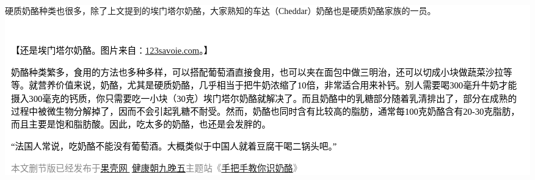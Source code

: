 <span
style="font-family: &quot;Verdana&quot;;">硬质奶酪种类也很多，除了上文提到的埃门塔尔奶酪，大家熟知的车达（Cheddar）奶酪也是硬质奶酪家族的一员。</span>

</div>

<div
style="color: black; direction: ltr; font-family: &quot;Arial&quot;; font-size: 11pt; height: 11pt; margin-bottom: 0; margin-left: 7.5pt; margin-right: 7.5pt; margin-top: 0; padding: 0;">

<span style="font-family: &quot;Verdana&quot;;"></span>

</div>

<div
style="color: black; direction: ltr; font-family: &quot;Arial&quot;; font-size: 11pt; margin-bottom: 0; margin-left: 7.5pt; margin-right: 7.5pt; margin-top: 0; padding: 0;">

<span
style="font-family: &quot;Verdana&quot;;">【还是埃门塔尔奶酪。图片来自：</span><span
style="color: #0000ee; font-family: &quot;Verdana&quot;; text-decoration: underline;">[123savoie.com](http://123savoie.com/)</span><span
style="font-family: &quot;Verdana&quot;;">。】</span>

</div>

<div
style="color: black; direction: ltr; font-family: &quot;Arial&quot;; font-size: 11pt; margin-bottom: 0; margin-left: 7.5pt; margin-right: 7.5pt; margin-top: 0; padding: 0;">

<span
style="font-family: &quot;Verdana&quot;;">奶酪种类繁多，食用的方法也多种多样，可以搭配葡萄酒直接食用，也可以夹在面包中做三明治，还可以切成小块做蔬菜沙拉等等。就营养价值来说，奶酪，尤其是硬质奶酪，几乎相当于把牛奶浓缩了10倍，非常适合用来补钙。别人需要喝300毫升牛奶才能摄入300毫克的钙质，你只需要吃一小块（30克）埃门塔尔奶酪就解决了。而且奶酪中的乳糖部分随着乳清排出了，部分在成熟的过程中被微生物分解掉了，因而不会引起乳糖不耐受。然而，奶酪也同时含有比较高的脂肪，通常每100克奶酪含有20-30克脂肪，而且主要是饱和脂肪酸。因此，吃太多的奶酪，也还是会发胖的。</span>

</div>

<div
style="color: black; direction: ltr; font-family: &quot;Arial&quot;; font-size: 11pt; margin-bottom: 0; margin-left: 7.5pt; margin-right: 7.5pt; margin-top: 0; padding: 0;">

<span
style="font-family: &quot;Verdana&quot;;">“法国人常说，吃奶酪不能没有葡萄酒。大概类似于中国人就着豆腐干喝二锅头吧。”</span>

</div>

<div
style="color: black; direction: ltr; font-family: &quot;Arial&quot;; font-size: 11pt; margin-bottom: 0; margin-left: 7.5pt; margin-right: 7.5pt; margin-top: 0; padding: 0;">

<span
style="color: #888888; font-family: &quot;Verdana&quot;;">本文删节版已经发布于</span><span
style="color: #888888; font-family: &quot;Verdana&quot;; text-decoration: underline;">[果壳网 ](http://www.guokr.com/)</span><span
style="color: #888888; font-family: &quot;Verdana&quot;;"> </span><span
style="color: #888888; font-family: &quot;Verdana&quot;; text-decoration: underline;">[健康朝九晚五](http://www.guokr.com/site/health/)</span><span
style="color: #888888; font-family: &quot;Verdana&quot;;">主题站《</span><span
style="color: #888888; font-family: &quot;Verdana&quot;; text-decoration: underline;">[手把手教你识奶酪](http://www.guokr.com/article/72266/)</span><span
style="color: #888888; font-family: &quot;Verdana&quot;;">》</span>
